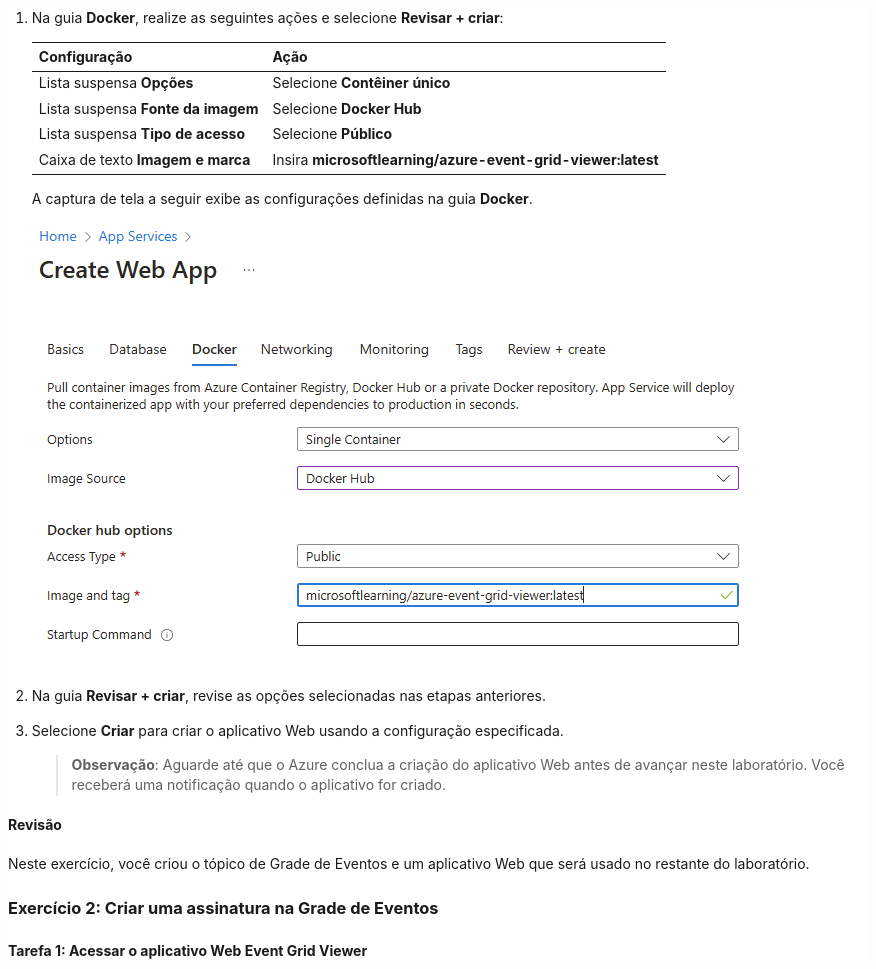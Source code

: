 1. Na guia **Docker**, realize as seguintes ações e selecione **Revisar + criar**:

    | Configuração | Ação |
    | -- | -- |
    | Lista suspensa **Opções** | Selecione **Contêiner único** |
    | Lista suspensa **Fonte da imagem** | Selecione **Docker Hub** |
    | Lista suspensa **Tipo de acesso** | Selecione **Público** |
    | Caixa de texto **Imagem e marca** | Insira **microsoftlearning/azure-event-grid-viewer:latest** |

   A captura de tela a seguir exibe as configurações definidas na guia **Docker**.

   ![Captura de tela exibindo as configurações definidas em Criar aplicativo Web - guia Docker](./media/l09_create_web_app_docker.png)

1. Na guia **Revisar + criar**, revise as opções selecionadas nas etapas anteriores.

1. Selecione **Criar** para criar o aplicativo Web usando a configuração especificada.
  
    > **Observação**: Aguarde até que o Azure conclua a criação do aplicativo Web antes de avançar neste laboratório. Você receberá uma notificação quando o aplicativo for criado.

#### Revisão

Neste exercício, você criou o tópico de Grade de Eventos e um aplicativo Web que será usado no restante do laboratório.

### Exercício 2: Criar uma assinatura na Grade de Eventos

#### Tarefa 1: Acessar o aplicativo Web Event Grid Viewer
